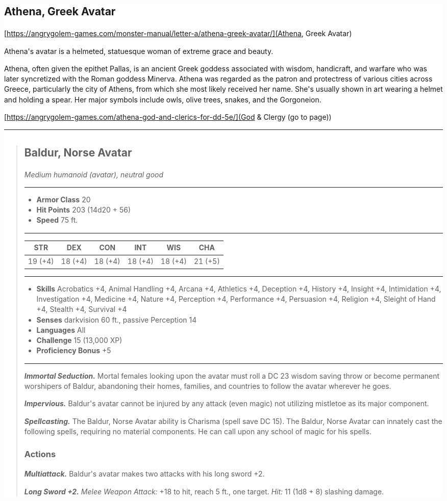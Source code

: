 ## Athena, Greek Avatar

[https://angrygolem-games.com/monster-manual/letter-a/athena-greek-avatar/](Athena, Greek Avatar)

Athena's avatar is a helmeted, statuesque woman of extreme grace and beauty.

Athena, often given the epithet Pallas, is an ancient Greek goddess associated with wisdom, handicraft, and warfare who was later syncretized with the Roman goddess Minerva. Athena was regarded as the patron and protectress of various cities across Greece, particularly the city of Athens, from which she most likely received her name. She's usually shown in art wearing a helmet and holding a spear. Her major symbols include owls, olive trees, snakes, and the Gorgoneion.

[https://angrygolem-games.com/athena-god-and-clerics-for-dd-5e/](God & Clergy (go to page))

___
>## Baldur, Norse Avatar
>*Medium humanoid (avatar), neutral good*
>___
>- **Armor Class** 20
>- **Hit Points** 203 (14d20 + 56)
>- **Speed** 75 ft.
>___
>|STR|DEX|CON|INT|WIS|CHA|
>|:---:|:---:|:---:|:---:|:---:|:---:|
>|19 (+4)|18 (+4)|18 (+4)|18 (+4)|18 (+4)|21 (+5)|
>___
>- **Skills** Acrobatics +4, Animal Handling +4, Arcana +4, Athletics +4, Deception +4, History +4, Insight +4, Intimidation +4, Investigation +4, Medicine +4, Nature +4, Perception +4, Performance +4, Persuasion +4, Religion +4, Sleight of Hand +4, Stealth +4, Survival +4
>- **Senses** darkvision 60 ft., passive Perception 14
>- **Languages** All
>- **Challenge** 15 (13,000 XP)
>- **Proficiency Bonus** +5
>___
>***Immortal Seduction.*** Mortal females looking upon the avatar must roll a DC 23 wisdom saving throw or become permanent worshipers of Baldur, abandoning their homes, families, and countries to follow the avatar wherever he goes.  
>
>***Impervious.*** Baldur's avatar cannot be injured by any attack (even magic) not utilizing mistletoe as its major component.  
>
>***Spellcasting.*** The Baldur, Norse Avatar ability is Charisma (spell save DC 15). The Baldur, Norse Avatar can innately cast the following spells, requiring no material components. He can call upon any school of magic for his spells.  
>
>
>### Actions
>***Multiattack.*** Baldur's avatar makes two attacks with his long sword +2.  
>
>***Long Sword +2.*** *Melee Weapon Attack:* +18 to hit, reach 5 ft., one target. *Hit:* 11 (1d8 + 8) slashing damage.
